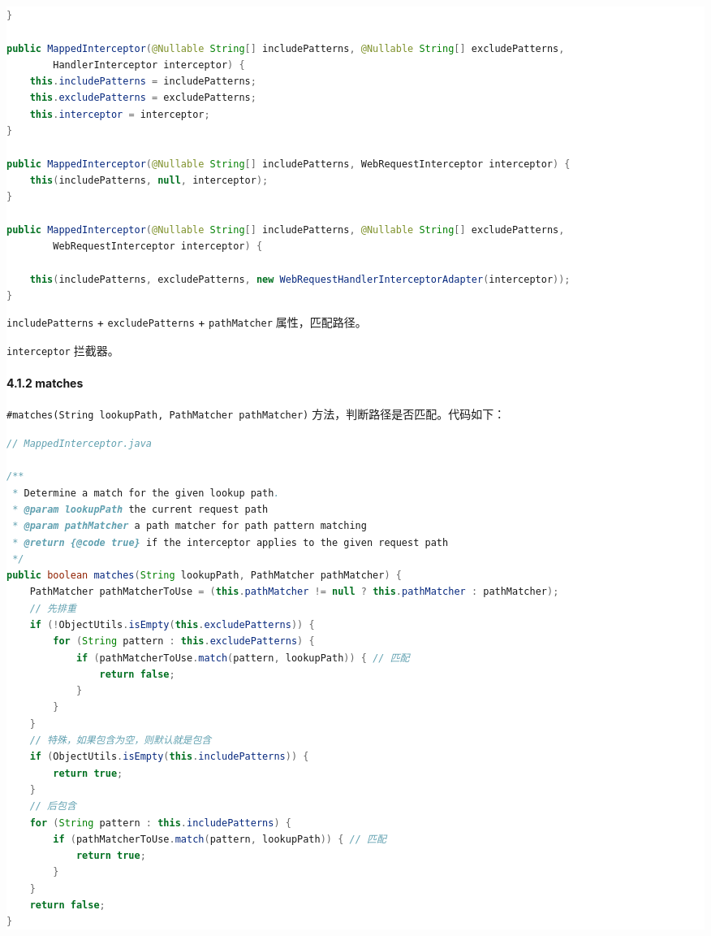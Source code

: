 ```java
}

public MappedInterceptor(@Nullable String[] includePatterns, @Nullable String[] excludePatterns,
		HandlerInterceptor interceptor) {
	this.includePatterns = includePatterns;
	this.excludePatterns = excludePatterns;
	this.interceptor = interceptor;
}

public MappedInterceptor(@Nullable String[] includePatterns, WebRequestInterceptor interceptor) {
	this(includePatterns, null, interceptor);
}

public MappedInterceptor(@Nullable String[] includePatterns, @Nullable String[] excludePatterns,
		WebRequestInterceptor interceptor) {

	this(includePatterns, excludePatterns, new WebRequestHandlerInterceptorAdapter(interceptor));
}
```

`includePatterns` + `excludePatterns` + `pathMatcher` 属性，匹配路径。

`interceptor` 拦截器。

#### 4.1.2 matches

`#matches(String lookupPath, PathMatcher pathMatcher)` 方法，判断路径是否匹配。代码如下：

```java
// MappedInterceptor.java

/**
 * Determine a match for the given lookup path.
 * @param lookupPath the current request path
 * @param pathMatcher a path matcher for path pattern matching
 * @return {@code true} if the interceptor applies to the given request path
 */
public boolean matches(String lookupPath, PathMatcher pathMatcher) {
	PathMatcher pathMatcherToUse = (this.pathMatcher != null ? this.pathMatcher : pathMatcher);
	// 先排重
	if (!ObjectUtils.isEmpty(this.excludePatterns)) {
		for (String pattern : this.excludePatterns) {
			if (pathMatcherToUse.match(pattern, lookupPath)) { // 匹配
				return false;
			}
		}
	}
	// 特殊，如果包含为空，则默认就是包含
	if (ObjectUtils.isEmpty(this.includePatterns)) {
		return true;
	}
	// 后包含
	for (String pattern : this.includePatterns) {
		if (pathMatcherToUse.match(pattern, lookupPath)) { // 匹配
			return true;
		}
	}
	return false;
}
```
